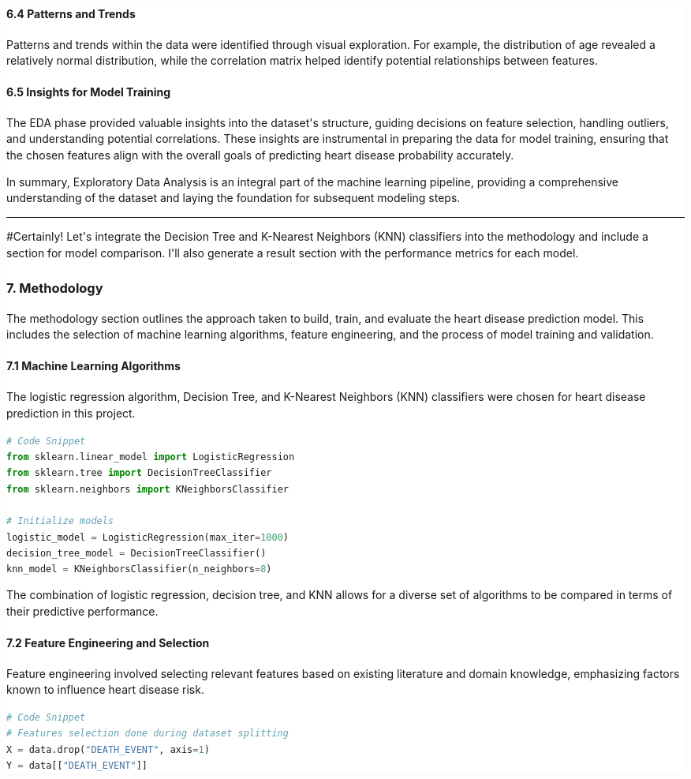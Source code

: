 #### 6.4 Patterns and Trends

Patterns and trends within the data were identified through visual exploration. For example, the distribution of age revealed a relatively normal distribution, while the correlation matrix helped identify potential relationships between features.

#### 6.5 Insights for Model Training

The EDA phase provided valuable insights into the dataset's structure, guiding decisions on feature selection, handling outliers, and understanding potential correlations. These insights are instrumental in preparing the data for model training, ensuring that the chosen features align with the overall goals of predicting heart disease probability accurately.

In summary, Exploratory Data Analysis is an integral part of the machine learning pipeline, providing a comprehensive understanding of the dataset and laying the foundation for subsequent modeling steps.

---

#Certainly! Let's integrate the Decision Tree and K-Nearest Neighbors (KNN) classifiers into the methodology and include a section for model comparison. I'll also generate a result section with the performance metrics for each model.

### 7. Methodology

The methodology section outlines the approach taken to build, train, and evaluate the heart disease prediction model. This includes the selection of machine learning algorithms, feature engineering, and the process of model training and validation.

#### 7.1 Machine Learning Algorithms

The logistic regression algorithm, Decision Tree, and K-Nearest Neighbors (KNN) classifiers were chosen for heart disease prediction in this project.

```python
# Code Snippet
from sklearn.linear_model import LogisticRegression
from sklearn.tree import DecisionTreeClassifier
from sklearn.neighbors import KNeighborsClassifier

# Initialize models
logistic_model = LogisticRegression(max_iter=1000)
decision_tree_model = DecisionTreeClassifier()
knn_model = KNeighborsClassifier(n_neighbors=8)
```

The combination of logistic regression, decision tree, and KNN allows for a diverse set of algorithms to be compared in terms of their predictive performance.

#### 7.2 Feature Engineering and Selection

Feature engineering involved selecting relevant features based on existing literature and domain knowledge, emphasizing factors known to influence heart disease risk.

```python
# Code Snippet
# Features selection done during dataset splitting
X = data.drop("DEATH_EVENT", axis=1)
Y = data[["DEATH_EVENT"]]
```
